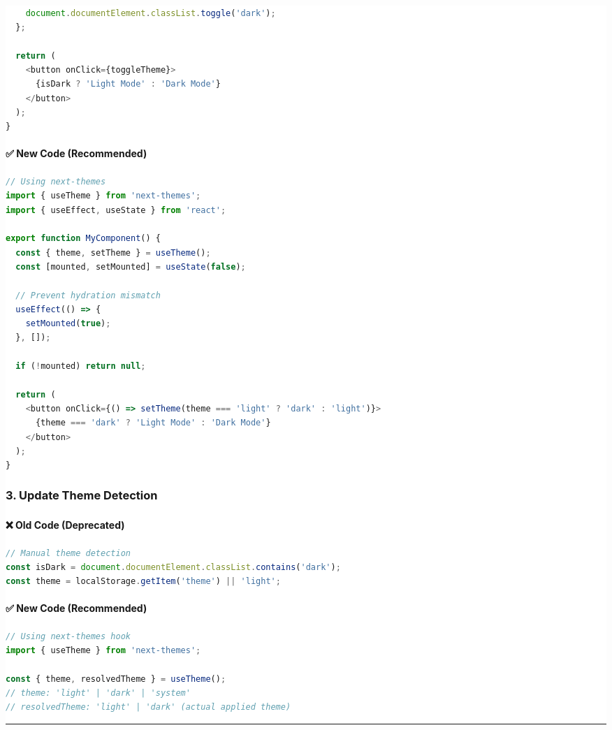 ```typescript
    document.documentElement.classList.toggle('dark');
  };

  return (
    <button onClick={toggleTheme}>
      {isDark ? 'Light Mode' : 'Dark Mode'}
    </button>
  );
}
```

#### ✅ New Code (Recommended)

```typescript
// Using next-themes
import { useTheme } from 'next-themes';
import { useEffect, useState } from 'react';

export function MyComponent() {
  const { theme, setTheme } = useTheme();
  const [mounted, setMounted] = useState(false);

  // Prevent hydration mismatch
  useEffect(() => {
    setMounted(true);
  }, []);

  if (!mounted) return null;

  return (
    <button onClick={() => setTheme(theme === 'light' ? 'dark' : 'light')}>
      {theme === 'dark' ? 'Light Mode' : 'Dark Mode'}
    </button>
  );
}
```

### 3. Update Theme Detection

#### ❌ Old Code (Deprecated)

```typescript
// Manual theme detection
const isDark = document.documentElement.classList.contains('dark');
const theme = localStorage.getItem('theme') || 'light';
```

#### ✅ New Code (Recommended)

```typescript
// Using next-themes hook
import { useTheme } from 'next-themes';

const { theme, resolvedTheme } = useTheme();
// theme: 'light' | 'dark' | 'system'
// resolvedTheme: 'light' | 'dark' (actual applied theme)
```

---